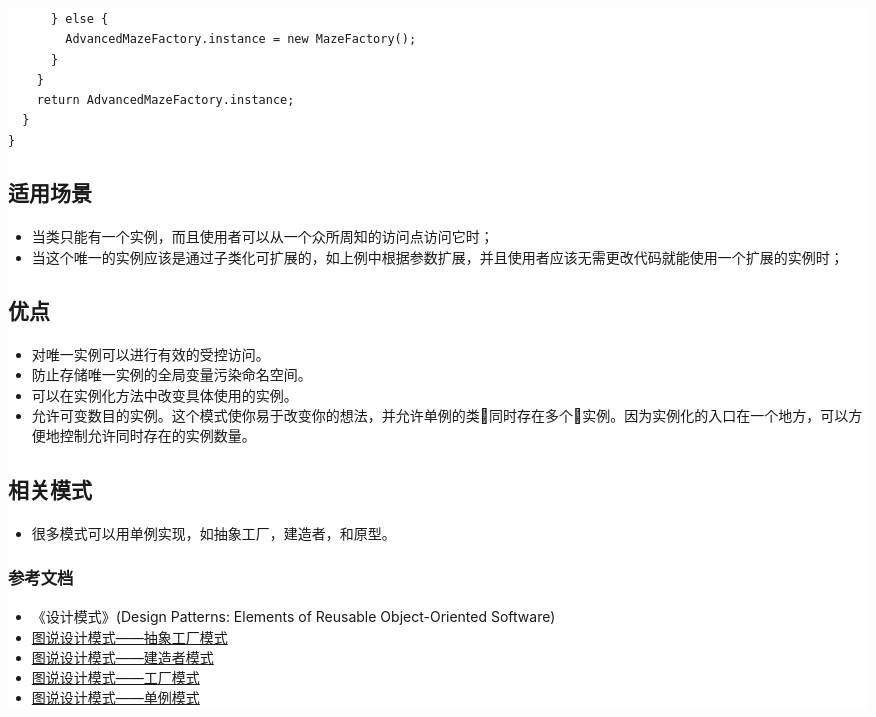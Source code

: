 ```
      } else {
        AdvancedMazeFactory.instance = new MazeFactory();
      }
    }
    return AdvancedMazeFactory.instance;
  }
}
```

## 适用场景
* 当类只能有一个实例，而且使用者可以从一个众所周知的访问点访问它时；
* 当这个唯一的实例应该是通过子类化可扩展的，如上例中根据参数扩展，并且使用者应该无需更改代码就能使用一个扩展的实例时；

## 优点
* 对唯一实例可以进行有效的受控访问。
* 防止存储唯一实例的全局变量污染命名空间。
* 可以在实例化方法中改变具体使用的实例。
* 允许可变数目的实例。这个模式使你易于改变你的想法，并允许单例的类同时存在多个实例。因为实例化的入口在一个地方，可以方便地控制允许同时存在的实例数量。

## 相关模式
* 很多模式可以用单例实现，如抽象工厂，建造者，和原型。


### 参考文档
* 《设计模式》(Design Patterns: Elements of Reusable Object-Oriented Software)
* [图说设计模式——抽象工厂模式](http://design-patterns.readthedocs.io/zh_CN/latest/creational_patterns/abstract_factory.html)
* [图说设计模式——建造者模式](http://design-patterns.readthedocs.io/zh_CN/latest/creational_patterns/builder.html)
* [图说设计模式——工厂模式](http://design-patterns.readthedocs.io/zh_CN/latest/creational_patterns/factory_method.html)
* [图说设计模式——单例模式](http://design-patterns.readthedocs.io/zh_CN/latest/creational_patterns/singleton.html)
